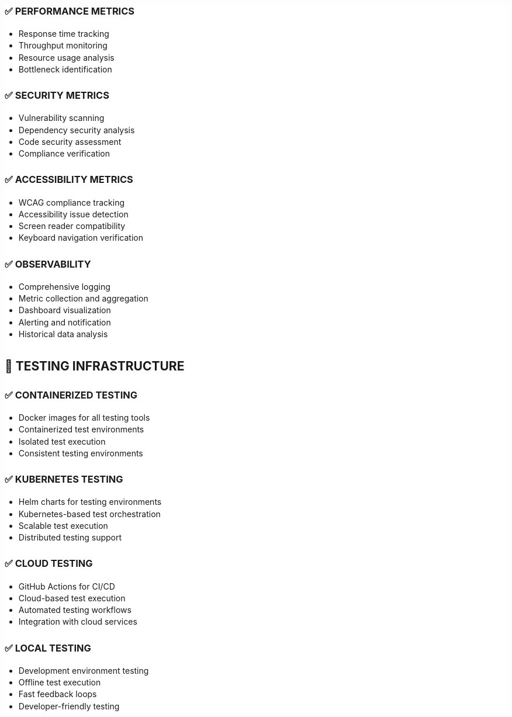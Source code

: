 ### ✅ PERFORMANCE METRICS
- Response time tracking
- Throughput monitoring
- Resource usage analysis
- Bottleneck identification

### ✅ SECURITY METRICS
- Vulnerability scanning
- Dependency security analysis
- Code security assessment
- Compliance verification

### ✅ ACCESSIBILITY METRICS
- WCAG compliance tracking
- Accessibility issue detection
- Screen reader compatibility
- Keyboard navigation verification

### ✅ OBSERVABILITY
- Comprehensive logging
- Metric collection and aggregation
- Dashboard visualization
- Alerting and notification
- Historical data analysis

## 🧪 TESTING INFRASTRUCTURE

### ✅ CONTAINERIZED TESTING
- Docker images for all testing tools
- Containerized test environments
- Isolated test execution
- Consistent testing environments

### ✅ KUBERNETES TESTING
- Helm charts for testing environments
- Kubernetes-based test orchestration
- Scalable test execution
- Distributed testing support

### ✅ CLOUD TESTING
- GitHub Actions for CI/CD
- Cloud-based test execution
- Automated testing workflows
- Integration with cloud services

### ✅ LOCAL TESTING
- Development environment testing
- Offline test execution
- Fast feedback loops
- Developer-friendly testing

